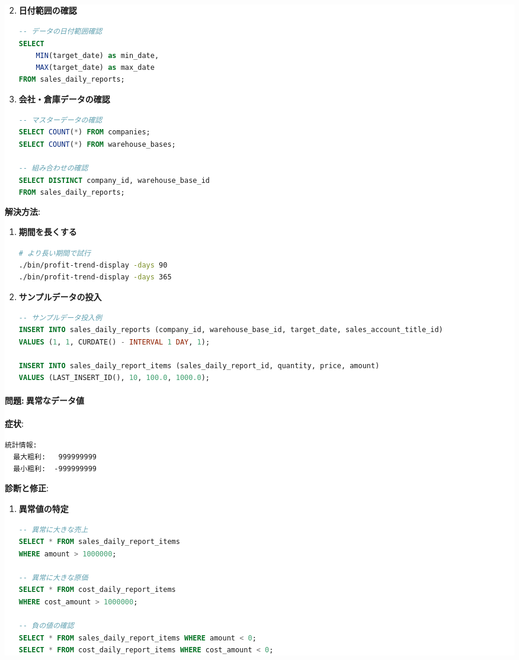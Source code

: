 2. **日付範囲の確認**
   ```sql
   -- データの日付範囲確認
   SELECT 
       MIN(target_date) as min_date, 
       MAX(target_date) as max_date 
   FROM sales_daily_reports;
   ```

3. **会社・倉庫データの確認**
   ```sql
   -- マスターデータの確認
   SELECT COUNT(*) FROM companies;
   SELECT COUNT(*) FROM warehouse_bases;
   
   -- 組み合わせの確認
   SELECT DISTINCT company_id, warehouse_base_id 
   FROM sales_daily_reports;
   ```

**解決方法**:

1. **期間を長くする**
   ```bash
   # より長い期間で試行
   ./bin/profit-trend-display -days 90
   ./bin/profit-trend-display -days 365
   ```

2. **サンプルデータの投入**
   ```sql
   -- サンプルデータ投入例
   INSERT INTO sales_daily_reports (company_id, warehouse_base_id, target_date, sales_account_title_id) 
   VALUES (1, 1, CURDATE() - INTERVAL 1 DAY, 1);
   
   INSERT INTO sales_daily_report_items (sales_daily_report_id, quantity, price, amount) 
   VALUES (LAST_INSERT_ID(), 10, 100.0, 1000.0);
   ```

#### 問題: 異常なデータ値

**症状**:
```
統計情報:
  最大粗利:   999999999
  最小粗利:  -999999999
```

**診断と修正**:

1. **異常値の特定**
   ```sql
   -- 異常に大きな売上
   SELECT * FROM sales_daily_report_items 
   WHERE amount > 1000000;
   
   -- 異常に大きな原価
   SELECT * FROM cost_daily_report_items 
   WHERE cost_amount > 1000000;
   
   -- 負の値の確認
   SELECT * FROM sales_daily_report_items WHERE amount < 0;
   SELECT * FROM cost_daily_report_items WHERE cost_amount < 0;
   ```
